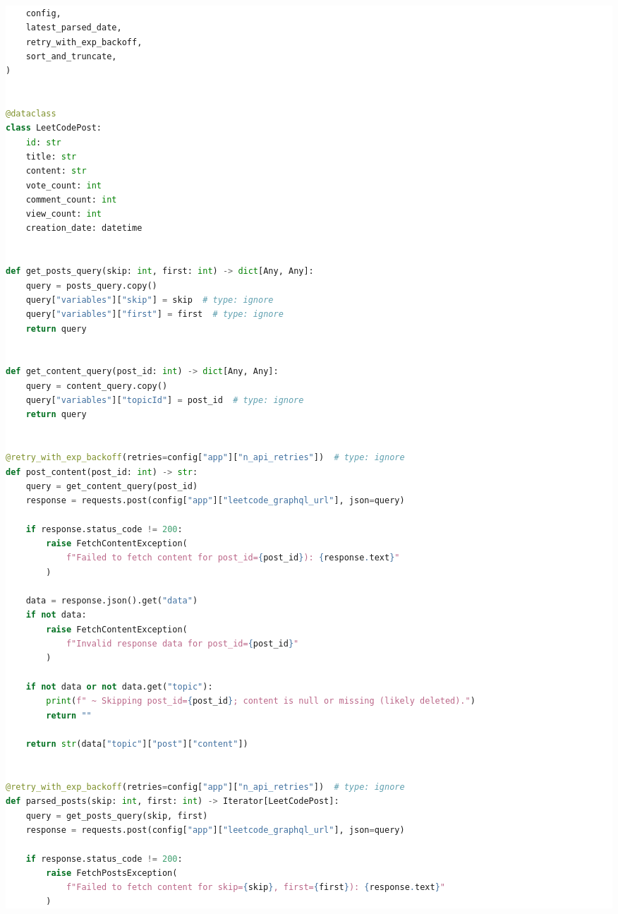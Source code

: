```py
    config,
    latest_parsed_date,
    retry_with_exp_backoff,
    sort_and_truncate,
)


@dataclass
class LeetCodePost:
    id: str
    title: str
    content: str
    vote_count: int
    comment_count: int
    view_count: int
    creation_date: datetime


def get_posts_query(skip: int, first: int) -> dict[Any, Any]:
    query = posts_query.copy()
    query["variables"]["skip"] = skip  # type: ignore
    query["variables"]["first"] = first  # type: ignore
    return query


def get_content_query(post_id: int) -> dict[Any, Any]:
    query = content_query.copy()
    query["variables"]["topicId"] = post_id  # type: ignore
    return query


@retry_with_exp_backoff(retries=config["app"]["n_api_retries"])  # type: ignore
def post_content(post_id: int) -> str:
    query = get_content_query(post_id)
    response = requests.post(config["app"]["leetcode_graphql_url"], json=query)

    if response.status_code != 200:
        raise FetchContentException(
            f"Failed to fetch content for post_id={post_id}): {response.text}"
        )

    data = response.json().get("data")
    if not data:
        raise FetchContentException(
            f"Invalid response data for post_id={post_id}"
        )
    
    if not data or not data.get("topic"):
        print(f" ~ Skipping post_id={post_id}; content is null or missing (likely deleted).")
        return ""

    return str(data["topic"]["post"]["content"])


@retry_with_exp_backoff(retries=config["app"]["n_api_retries"])  # type: ignore
def parsed_posts(skip: int, first: int) -> Iterator[LeetCodePost]:
    query = get_posts_query(skip, first)
    response = requests.post(config["app"]["leetcode_graphql_url"], json=query)

    if response.status_code != 200:
        raise FetchPostsException(
            f"Failed to fetch content for skip={skip}, first={first}): {response.text}"
        )
```